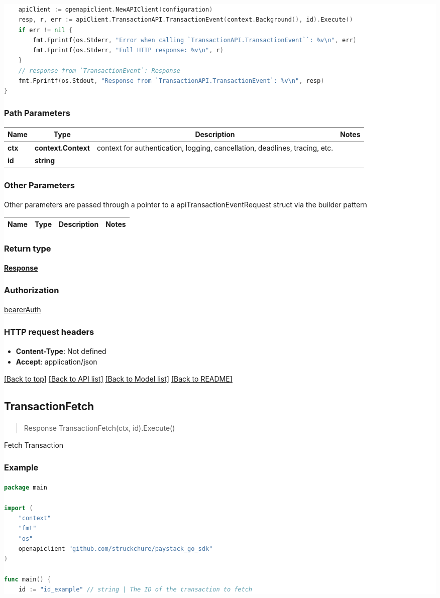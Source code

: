 ```go
	apiClient := openapiclient.NewAPIClient(configuration)
	resp, r, err := apiClient.TransactionAPI.TransactionEvent(context.Background(), id).Execute()
	if err != nil {
		fmt.Fprintf(os.Stderr, "Error when calling `TransactionAPI.TransactionEvent``: %v\n", err)
		fmt.Fprintf(os.Stderr, "Full HTTP response: %v\n", r)
	}
	// response from `TransactionEvent`: Response
	fmt.Fprintf(os.Stdout, "Response from `TransactionAPI.TransactionEvent`: %v\n", resp)
}
```

### Path Parameters

| Name    | Type                | Description                                                                 | Notes |
| ------- | ------------------- | --------------------------------------------------------------------------- | ----- |
| **ctx** | **context.Context** | context for authentication, logging, cancellation, deadlines, tracing, etc. |
| **id**  | **string**          |                                                                             |

### Other Parameters

Other parameters are passed through a pointer to a apiTransactionEventRequest struct via the builder pattern

| Name | Type | Description | Notes |
| ---- | ---- | ----------- | ----- |

### Return type

[**Response**](Response.md)

### Authorization

[bearerAuth](../README.md#bearerAuth)

### HTTP request headers

- **Content-Type**: Not defined
- **Accept**: application/json

[[Back to top]](#) [[Back to API list]](../README.md#documentation-for-api-endpoints)
[[Back to Model list]](../README.md#documentation-for-models)
[[Back to README]](../README.md)

## TransactionFetch

> Response TransactionFetch(ctx, id).Execute()

Fetch Transaction

### Example

```go
package main

import (
	"context"
	"fmt"
	"os"
	openapiclient "github.com/struckchure/paystack_go_sdk"
)

func main() {
	id := "id_example" // string | The ID of the transaction to fetch

```